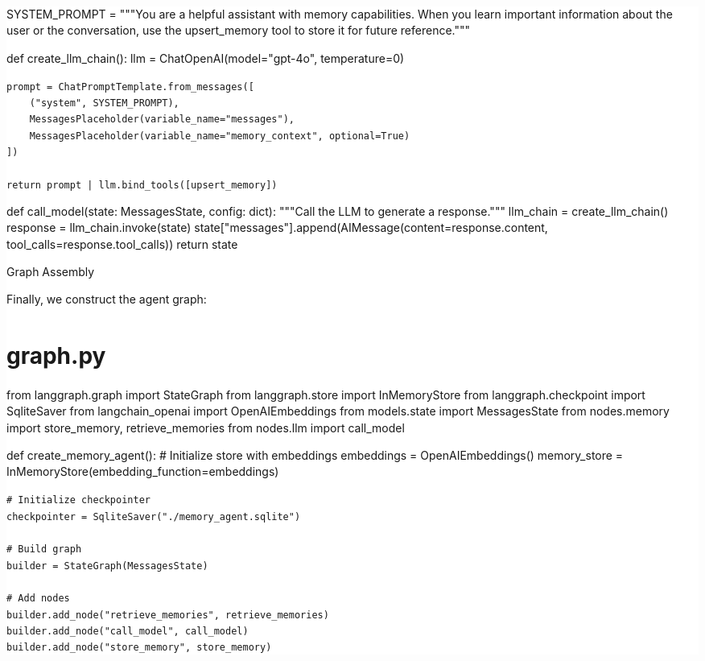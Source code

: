 SYSTEM_PROMPT = """You are a helpful assistant with memory capabilities. 
When you learn important information about the user or the conversation, 
use the upsert_memory tool to store it for future reference."""

def create_llm_chain():
    llm = ChatOpenAI(model="gpt-4o", temperature=0)
    
    prompt = ChatPromptTemplate.from_messages([
        ("system", SYSTEM_PROMPT),
        MessagesPlaceholder(variable_name="messages"),
        MessagesPlaceholder(variable_name="memory_context", optional=True)
    ])
    
    return prompt | llm.bind_tools([upsert_memory])

def call_model(state: MessagesState, config: dict):
    """Call the LLM to generate a response."""
    llm_chain = create_llm_chain()
    response = llm_chain.invoke(state)
    state["messages"].append(AIMessage(content=response.content, 
                                      tool_calls=response.tool_calls))
    return state

Graph Assembly

Finally, we construct the agent graph:

# graph.py
from langgraph.graph import StateGraph
from langgraph.store import InMemoryStore
from langgraph.checkpoint import SqliteSaver
from langchain_openai import OpenAIEmbeddings
from models.state import MessagesState
from nodes.memory import store_memory, retrieve_memories
from nodes.llm import call_model

def create_memory_agent():
    # Initialize store with embeddings
    embeddings = OpenAIEmbeddings()
    memory_store = InMemoryStore(embedding_function=embeddings)
    
    # Initialize checkpointer
    checkpointer = SqliteSaver("./memory_agent.sqlite")
    
    # Build graph
    builder = StateGraph(MessagesState)
    
    # Add nodes
    builder.add_node("retrieve_memories", retrieve_memories)
    builder.add_node("call_model", call_model)
    builder.add_node("store_memory", store_memory)
    